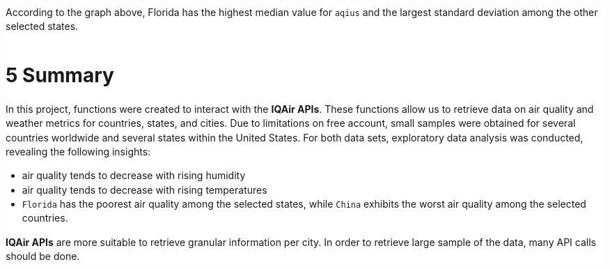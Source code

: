 According to the graph above, Florida has the highest median value for
`aqius` and the largest standard deviation among the other selected
states.

# 5 Summary

In this project, functions were created to interact with the **IQAir
APIs**. These functions allow us to retrieve data on air quality and
weather metrics for countries, states, and cities. Due to limitations on
free account, small samples were obtained for several countries
worldwide and several states within the United States. For both data
sets, exploratory data analysis was conducted, revealing the following
insights:

- air quality tends to decrease with rising humidity
- air quality tends to decrease with rising temperatures
- `Florida` has the poorest air quality among the selected states, while
  `China` exhibits the worst air quality among the selected countries.

**IQAir APIs** are more suitable to retrieve granular information per
city. In order to retrieve large sample of the data, many API calls
should be done.
